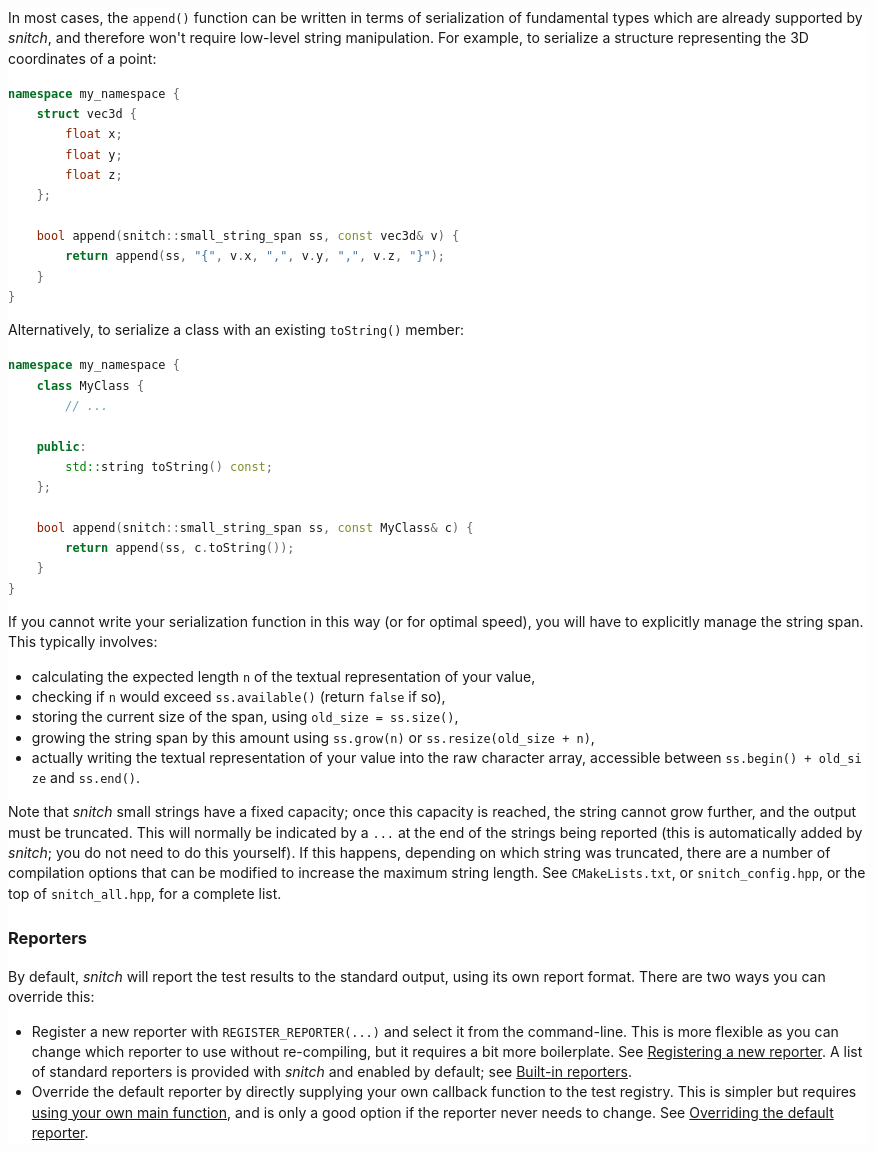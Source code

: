 In most cases, the `append()` function can be written in terms of serialization of fundamental types which are already supported by _snitch_, and therefore won't require low-level string manipulation. For example, to serialize a structure representing the 3D coordinates of a point:

```c++
namespace my_namespace {
    struct vec3d {
        float x;
        float y;
        float z;
    };

    bool append(snitch::small_string_span ss, const vec3d& v) {
        return append(ss, "{", v.x, ",", v.y, ",", v.z, "}");
    }
}
```

Alternatively, to serialize a class with an existing `toString()` member:

```c++
namespace my_namespace {
    class MyClass {
        // ...

    public:
        std::string toString() const;
    };

    bool append(snitch::small_string_span ss, const MyClass& c) {
        return append(ss, c.toString());
    }
}
```

If you cannot write your serialization function in this way (or for optimal speed), you will have to explicitly manage the string span. This typically involves:
 - calculating the expected length `n` of the textual representation of your value,
 - checking if `n` would exceed `ss.available()` (return `false` if so),
 - storing the current size of the span, using `old_size = ss.size()`,
 - growing the string span by this amount using `ss.grow(n)` or `ss.resize(old_size + n)`,
 - actually writing the textual representation of your value into the raw character array, accessible between `ss.begin() + old_size` and `ss.end()`.

Note that _snitch_ small strings have a fixed capacity; once this capacity is reached, the string cannot grow further, and the output must be truncated. This will normally be indicated by a `...` at the end of the strings being reported (this is automatically added by _snitch_; you do not need to do this yourself). If this happens, depending on which string was truncated, there are a number of compilation options that can be modified to increase the maximum string length. See `CMakeLists.txt`, or `snitch_config.hpp`, or the top of `snitch_all.hpp`, for a complete list.


### Reporters

By default, _snitch_ will report the test results to the standard output, using its own report format. There are two ways you can override this:
 - Register a new reporter with `REGISTER_REPORTER(...)` and select it from the command-line. This is more flexible as you can change which reporter to use without re-compiling, but it requires a bit more boilerplate. See [Registering a new reporter](#registering-a-new-reporter). A list of standard reporters is provided with _snitch_ and enabled by default; see [Built-in reporters](#built-in-reporters).
 - Override the default reporter by directly supplying your own callback function to the test registry. This is simpler but requires [using your own main function](#using-your-own-main-function), and is only a good option if the reporter never needs to change. See [Overriding the default reporter](#overriding-the-default-reporter).
